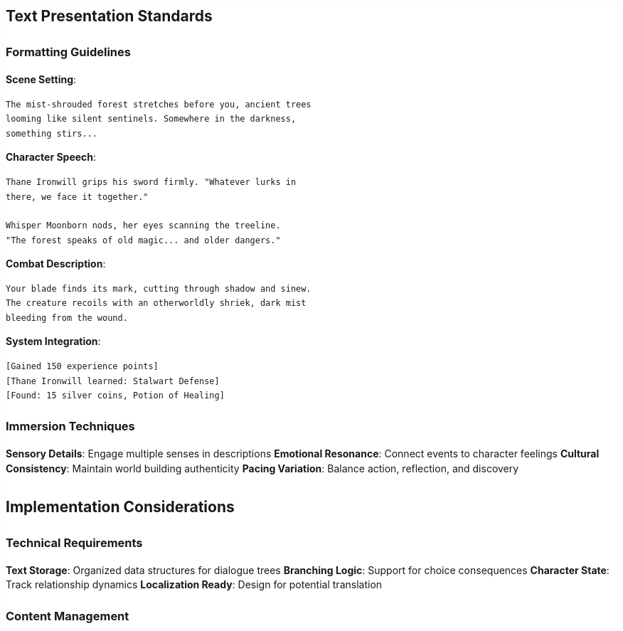 ## Text Presentation Standards

### Formatting Guidelines

**Scene Setting**:

```
The mist-shrouded forest stretches before you, ancient trees
looming like silent sentinels. Somewhere in the darkness,
something stirs...
```

**Character Speech**:

```
Thane Ironwill grips his sword firmly. "Whatever lurks in
there, we face it together."

Whisper Moonborn nods, her eyes scanning the treeline.
"The forest speaks of old magic... and older dangers."
```

**Combat Description**:

```
Your blade finds its mark, cutting through shadow and sinew.
The creature recoils with an otherworldly shriek, dark mist
bleeding from the wound.
```

**System Integration**:

```
[Gained 150 experience points]
[Thane Ironwill learned: Stalwart Defense]
[Found: 15 silver coins, Potion of Healing]
```

### Immersion Techniques

**Sensory Details**: Engage multiple senses in descriptions
**Emotional Resonance**: Connect events to character feelings
**Cultural Consistency**: Maintain world building authenticity
**Pacing Variation**: Balance action, reflection, and discovery

## Implementation Considerations

### Technical Requirements

**Text Storage**: Organized data structures for dialogue trees
**Branching Logic**: Support for choice consequences
**Character State**: Track relationship dynamics
**Localization Ready**: Design for potential translation

### Content Management
